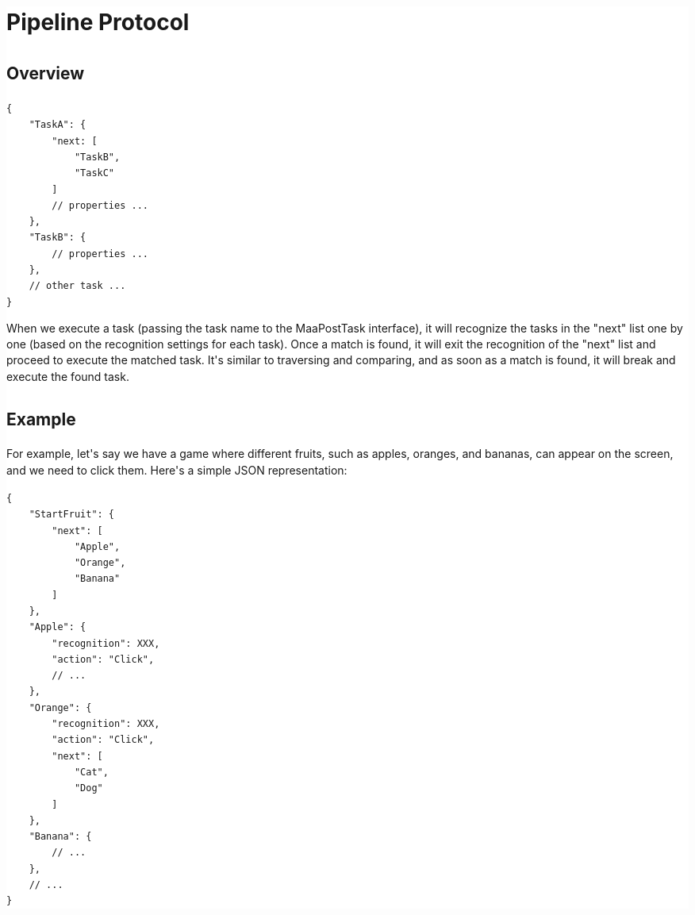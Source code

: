 # Pipeline Protocol

## Overview

```jsonc
{
    "TaskA": {
        "next: [
            "TaskB",
            "TaskC"
        ]
        // properties ...
    },
    "TaskB": {
        // properties ...
    },
    // other task ...
}
```

When we execute a task (passing the task name to the MaaPostTask interface), it will recognize the tasks in the "next" list one by one (based on the recognition settings for each task). Once a match is found, it will exit the recognition of the "next" list and proceed to execute the matched task. It's similar to traversing and comparing, and as soon as a match is found, it will break and execute the found task.

## Example

For example, let's say we have a game where different fruits, such as apples, oranges, and bananas, can appear on the screen, and we need to click them. Here's a simple JSON representation:

```jsonc
{
    "StartFruit": {
        "next": [
            "Apple",
            "Orange",
            "Banana"
        ]
    },
    "Apple": {
        "recognition": XXX,
        "action": "Click",
        // ...
    },
    "Orange": {
        "recognition": XXX,
        "action": "Click",
        "next": [
            "Cat",
            "Dog"
        ]
    },
    "Banana": {
        // ...
    },
    // ...
}
```
